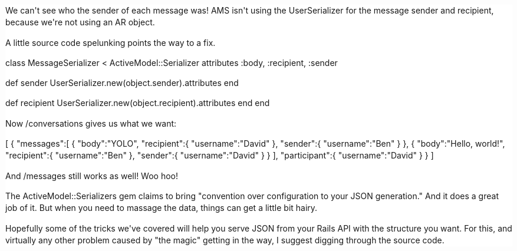 We can't see who the sender of each message was! AMS isn't using the
UserSerializer for the message sender and recipient, because we're not using an
AR object.

A little source code spelunking points the way to a fix.

class MessageSerializer < ActiveModel::Serializer
  attributes :body, :recipient, :sender

  def sender
    UserSerializer.new(object.sender).attributes
  end

  def recipient
    UserSerializer.new(object.recipient).attributes
  end
end

Now /conversations gives us what we want:

[
   {
      "messages":[
         {
            "body":"YOLO",
            "recipient":{
               "username":"David"
            },
            "sender":{
               "username":"Ben"
            }
         },
         {
            "body":"Hello, world!",
            "recipient":{
               "username":"Ben"
            },
            "sender":{
               "username":"David"
            }
         }
      ],
      "participant":{
         "username":"David"
      }
   }
]

And /messages still works as well! Woo hoo!


The ActiveModel::Serializers gem claims to bring "convention over configuration
to your JSON generation." And it does a great job of it. But when you need to
massage the data, things can get a little bit hairy.

Hopefully some of the tricks we've covered will help you serve JSON from your
Rails API with the structure you want. For this, and virtually any other
problem caused by "the magic" getting in the way, I suggest digging through the
source code.
